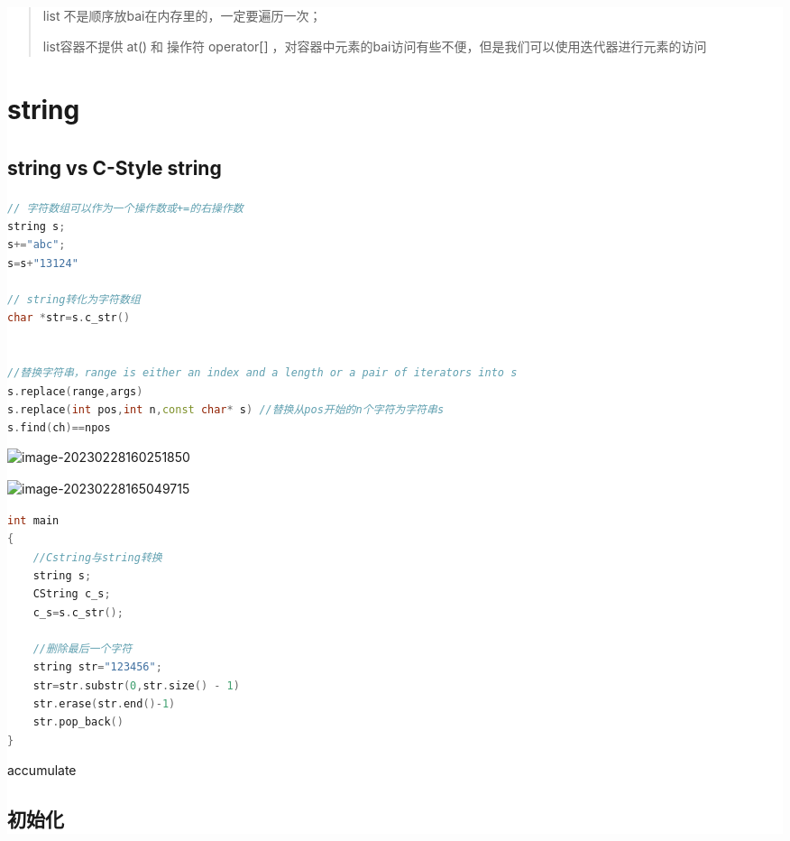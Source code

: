 > list 不是顺序放bai在内存里的，一定要遍历一次；
>
> list容器不提供 at() 和 操作符 operator[] ，对容器中元素的bai访问有些不便，但是我们可以使用迭代器进行元素的访问

# string

## string vs C-Style string

```c++
// 字符数组可以作为一个操作数或+=的右操作数
string s;
s+="abc";
s=s+"13124"

// string转化为字符数组
char *str=s.c_str()    
    
    
//替换字符串，range is either an index and a length or a pair of iterators into s
s.replace(range,args)
s.replace(int pos,int n,const char* s) //替换从pos开始的n个字符为字符串s
s.find(ch)==npos
```

![image-20230228160251850](https://cdn.jsdelivr.net/gh/destiny0118/picgo/pic2023/202302281602910.png)

![image-20230228165049715](https://cdn.jsdelivr.net/gh/destiny0118/picgo/pic2023/202302281650772.png)





```C++
int main
{
    //Cstring与string转换
    string s;
    CString c_s;
    c_s=s.c_str();

    //删除最后一个字符
    string str="123456";
    str=str.substr(0,str.size() - 1)
    str.erase(str.end()-1)
    str.pop_back()
}
```

accumulate


## 初始化
